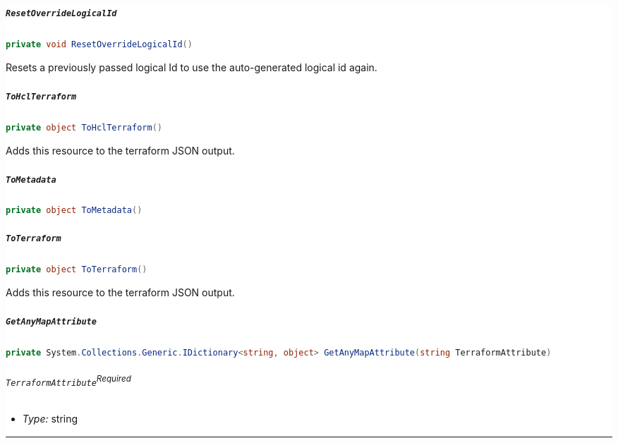 ##### `ResetOverrideLogicalId` <a name="ResetOverrideLogicalId" id="rhizo-co-terraform-provider-oci.dataOciDataSafeTargetDatabasesSchemas.DataOciDataSafeTargetDatabasesSchemas.resetOverrideLogicalId"></a>

```csharp
private void ResetOverrideLogicalId()
```

Resets a previously passed logical Id to use the auto-generated logical id again.

##### `ToHclTerraform` <a name="ToHclTerraform" id="rhizo-co-terraform-provider-oci.dataOciDataSafeTargetDatabasesSchemas.DataOciDataSafeTargetDatabasesSchemas.toHclTerraform"></a>

```csharp
private object ToHclTerraform()
```

Adds this resource to the terraform JSON output.

##### `ToMetadata` <a name="ToMetadata" id="rhizo-co-terraform-provider-oci.dataOciDataSafeTargetDatabasesSchemas.DataOciDataSafeTargetDatabasesSchemas.toMetadata"></a>

```csharp
private object ToMetadata()
```

##### `ToTerraform` <a name="ToTerraform" id="rhizo-co-terraform-provider-oci.dataOciDataSafeTargetDatabasesSchemas.DataOciDataSafeTargetDatabasesSchemas.toTerraform"></a>

```csharp
private object ToTerraform()
```

Adds this resource to the terraform JSON output.

##### `GetAnyMapAttribute` <a name="GetAnyMapAttribute" id="rhizo-co-terraform-provider-oci.dataOciDataSafeTargetDatabasesSchemas.DataOciDataSafeTargetDatabasesSchemas.getAnyMapAttribute"></a>

```csharp
private System.Collections.Generic.IDictionary<string, object> GetAnyMapAttribute(string TerraformAttribute)
```

###### `TerraformAttribute`<sup>Required</sup> <a name="TerraformAttribute" id="rhizo-co-terraform-provider-oci.dataOciDataSafeTargetDatabasesSchemas.DataOciDataSafeTargetDatabasesSchemas.getAnyMapAttribute.parameter.terraformAttribute"></a>

- *Type:* string

---